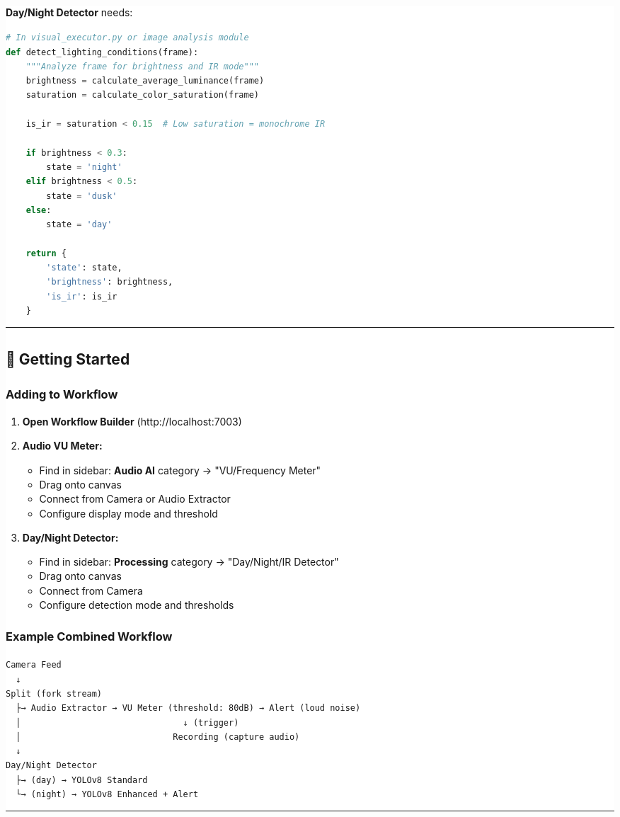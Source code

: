 **Day/Night Detector** needs:
```python
# In visual_executor.py or image analysis module
def detect_lighting_conditions(frame):
    """Analyze frame for brightness and IR mode"""
    brightness = calculate_average_luminance(frame)
    saturation = calculate_color_saturation(frame)
    
    is_ir = saturation < 0.15  # Low saturation = monochrome IR
    
    if brightness < 0.3:
        state = 'night'
    elif brightness < 0.5:
        state = 'dusk'
    else:
        state = 'day'
    
    return {
        'state': state,
        'brightness': brightness,
        'is_ir': is_ir
    }
```

---

## 🚀 Getting Started

### Adding to Workflow

1. **Open Workflow Builder** (http://localhost:7003)

2. **Audio VU Meter:**
   - Find in sidebar: **Audio AI** category → "VU/Frequency Meter"
   - Drag onto canvas
   - Connect from Camera or Audio Extractor
   - Configure display mode and threshold

3. **Day/Night Detector:**
   - Find in sidebar: **Processing** category → "Day/Night/IR Detector"
   - Drag onto canvas
   - Connect from Camera
   - Configure detection mode and thresholds

### Example Combined Workflow

```
Camera Feed
  ↓
Split (fork stream)
  ├→ Audio Extractor → VU Meter (threshold: 80dB) → Alert (loud noise)
  │                                ↓ (trigger)
  │                              Recording (capture audio)
  ↓
Day/Night Detector
  ├→ (day) → YOLOv8 Standard
  └→ (night) → YOLOv8 Enhanced + Alert
```

---